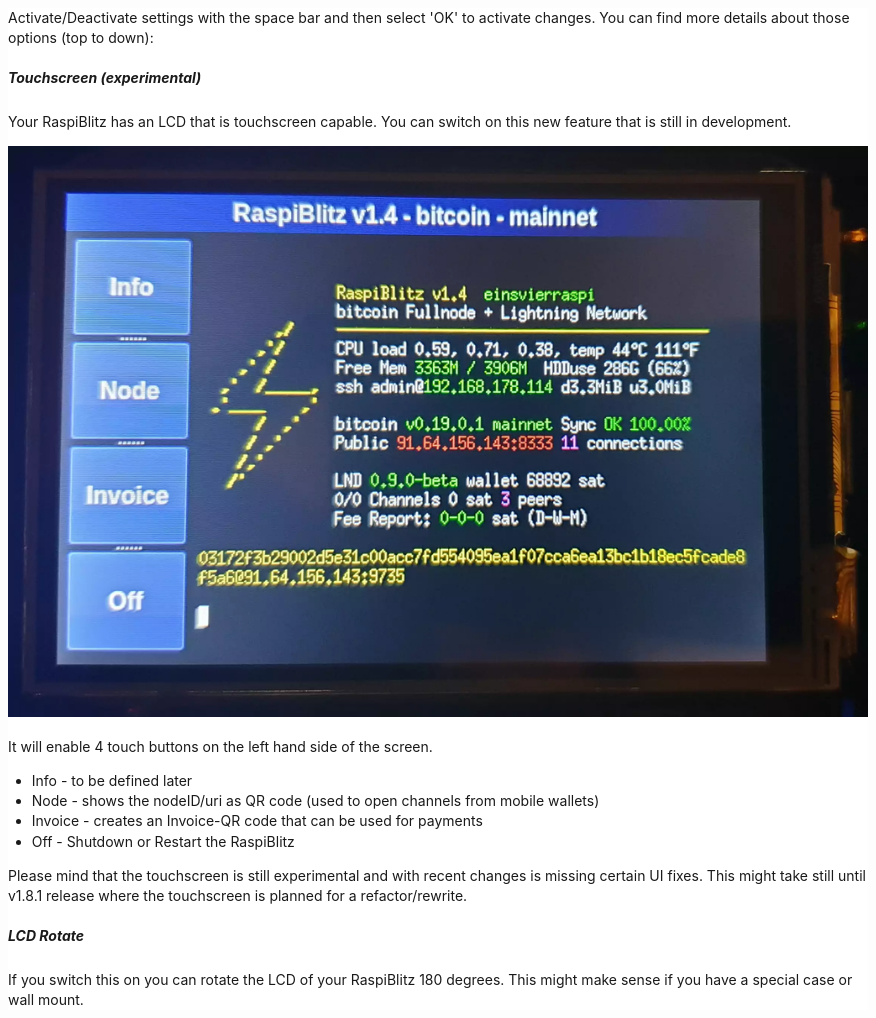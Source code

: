 Activate/Deactivate settings with the space bar and then select 'OK' to activate changes.
You can find more details about those options (top to down):

##### Touchscreen (experimental)

Your RaspiBlitz has an LCD that is touchscreen capable.
You can switch on this new feature that is still in development.

![RTL](pictures/touchscreen.webp)

It will enable 4 touch buttons on the left hand side of the screen.

- Info - to be defined later
- Node - shows the nodeID/uri as QR code (used to open channels from mobile wallets)
- Invoice - creates an Invoice-QR code that can be used for payments
- Off - Shutdown or Restart the RaspiBlitz

Please mind that the touchscreen is still experimental and with recent changes is missing certain UI fixes. This might take still until v1.8.1 release where the touchscreen is planned for a refactor/rewrite.

##### LCD Rotate

If you switch this on you can rotate the LCD of your RaspiBlitz 180 degrees.
This might make sense if you have a special case or wall mount.
